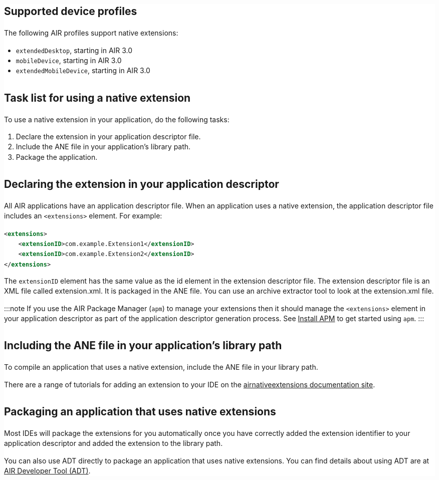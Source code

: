 ## Supported device profiles

The following AIR profiles support native extensions:

- `extendedDesktop`, starting in AIR 3.0
- `mobileDevice`, starting in AIR 3.0
- `extendedMobileDevice`, starting in AIR 3.0

## Task list for using a native extension

To use a native extension in your application, do the following tasks:

1. Declare the extension in your application descriptor file.
2. Include the ANE file in your application’s library path.
3. Package the application.

## Declaring the extension in your application descriptor

All AIR applications have an application descriptor file. When an application uses a native extension, the application descriptor file includes an `<extensions>` element. For example:

```xml
<extensions>
    <extensionID>com.example.Extension1</extensionID>
    <extensionID>com.example.Extension2</extensionID>
</extensions>
```

The `extensionID` element has the same value as the id element in the extension descriptor file. The extension descriptor file is an XML file called extension.xml. It is packaged in the ANE file. You can use an archive extractor tool to look at the extension.xml file.

:::note
If you use the AIR Package Manager (`apm`) to manage your extensions then it should manage the `<extensions>` element in your application descriptor as part of the application descriptor generation process. See [Install APM](/docs/basics/install-apm) to get started using `apm`.
:::

## Including the ANE file in your application’s library path

To compile an application that uses a native extension, include the ANE file in your library path.

There are a range of tutorials for adding an extension to your IDE on the [airnativeextensions documentation site](https://docs.airnativeextensions.com/docs/tutorials/getting-started).

## Packaging an application that uses native extensions

Most IDEs will package the extensions for you automatically once you have correctly added the extension identifier to your application descriptor and added the extension to the library path.

You can also use ADT directly to package an application that uses native extensions. You can find details about using ADT are at [AIR Developer Tool (ADT)](air-developer-tool/index).
